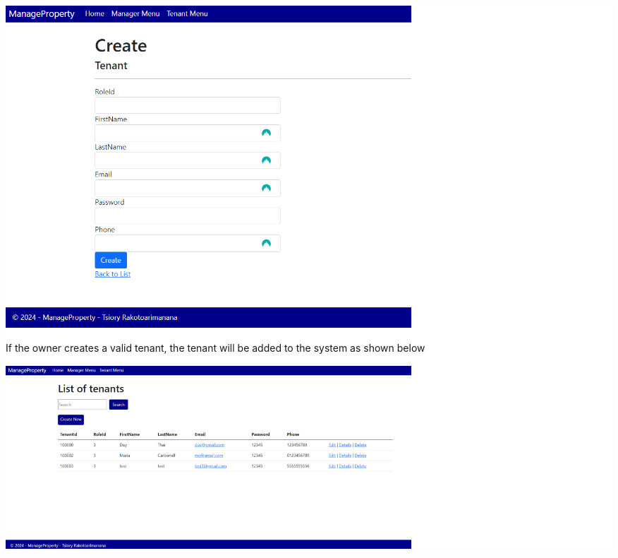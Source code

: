 <img src="./media/image13.png" style="width:5.99306in;height:4.75in" />

If the owner creates a valid tenant, the tenant will be added to the
system as shown below

<img src="./media/image14.png"
style="width:5.98611in;height:2.70139in" />
